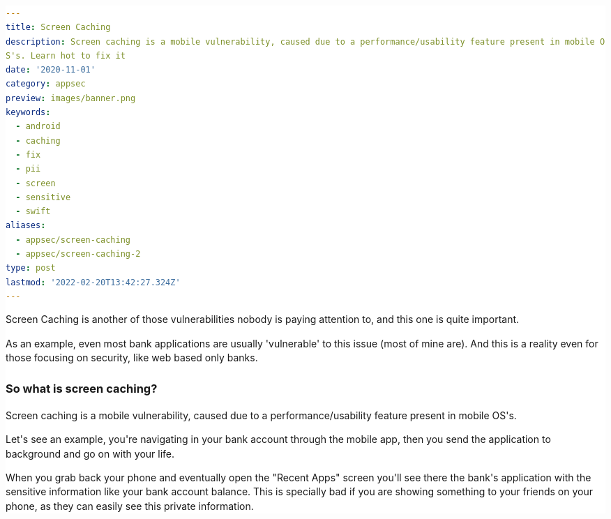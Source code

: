 ```yaml
---
title: Screen Caching
description: Screen caching is a mobile vulnerability, caused due to a performance/usability feature present in mobile OS's. Learn hot to fix it
date: '2020-11-01'
category: appsec
preview: images/banner.png
keywords:
  - android
  - caching
  - fix
  - pii
  - screen
  - sensitive
  - swift
aliases:
  - appsec/screen-caching
  - appsec/screen-caching-2
type: post
lastmod: '2022-02-20T13:42:27.324Z'
---
```


Screen Caching is another of those vulnerabilities nobody is paying attention to, and this one is quite important.

As an example, even most bank applications are usually 'vulnerable' to this issue (most of mine are). And this is a reality even for those focusing on security, like web based only banks.

### So what is screen caching?

Screen caching is a mobile vulnerability, caused due to a performance/usability feature present in mobile OS's.

Let's see an example, you're navigating in your bank account through the mobile app, then you send the application to background and go on with your life.

When you grab back your phone and eventually open the "Recent Apps" screen you'll see there the bank's application with the sensitive information like your bank account balance. This is specially bad if you are showing something to your friends on your phone, as they can easily see this private information.
